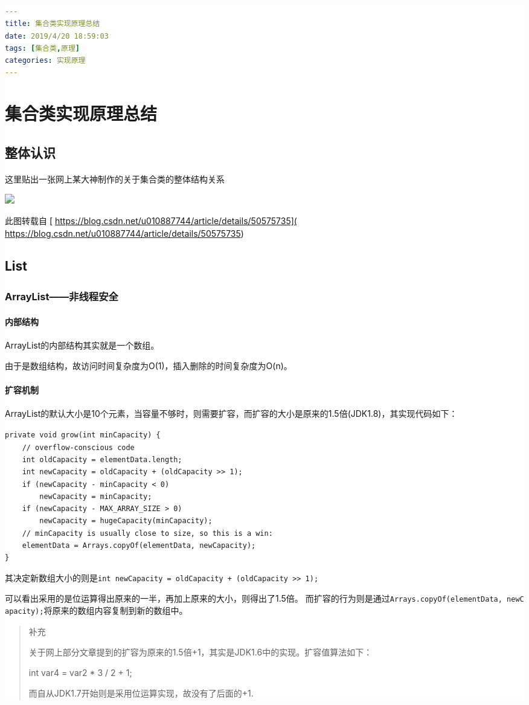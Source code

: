 ```yaml
---
title: 集合类实现原理总结
date: 2019/4/20 18:59:03 
tags: [集合类,原理]
categories: 实现原理
---
```

# 集合类实现原理总结 #
## 整体认识 ##
这里贴出一张网上某大神制作的关于集合类的整体结构关系

![](https://i.imgur.com/xAiWVkO.png)

此图转载自 [ https://blog.csdn.net/u010887744/article/details/50575735]( https://blog.csdn.net/u010887744/article/details/50575735)

## List ##
### ArrayList——非线程安全 ###
#### 内部结构 ####
ArrayList的内部结构其实就是一个数组。

由于是数组结构，故访问时间复杂度为O(1)，插入删除的时间复杂度为O(n)。

#### 扩容机制 ####
ArrayList的默认大小是10个元素，当容量不够时，则需要扩容，而扩容的大小是原来的1.5倍(JDK1.8)，其实现代码如下：

    private void grow(int minCapacity) {
        // overflow-conscious code
        int oldCapacity = elementData.length;
        int newCapacity = oldCapacity + (oldCapacity >> 1);
        if (newCapacity - minCapacity < 0)
            newCapacity = minCapacity;
        if (newCapacity - MAX_ARRAY_SIZE > 0)
            newCapacity = hugeCapacity(minCapacity);
        // minCapacity is usually close to size, so this is a win:
        elementData = Arrays.copyOf(elementData, newCapacity);
    }

其决定新数组大小的则是`int newCapacity = oldCapacity + (oldCapacity >> 1);`

可以看出采用的是位运算得出原来的一半，再加上原来的大小，则得出了1.5倍。
而扩容的行为则是通过`Arrays.copyOf(elementData, newCapacity);`将原来的数组内容复制到新的数组中。

> 补充
> 
> 关于网上部分文章提到的扩容为原来的1.5倍+1，其实是JDK1.6中的实现。扩容值算法如下：
> 
> int var4 = var2 * 3 / 2 + 1;
> 
> 而自从JDK1.7开始则是采用位运算实现，故没有了后面的+1.
